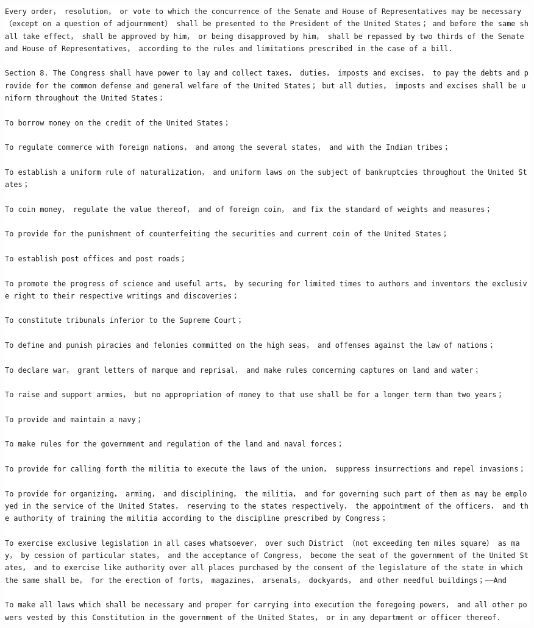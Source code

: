```
Every order， resolution， or vote to which the concurrence of the Senate and House of Representatives may be necessary （except on a question of adjournment） shall be presented to the President of the United States； and before the same shall take effect， shall be approved by him， or being disapproved by him， shall be repassed by two thirds of the Senate and House of Representatives， according to the rules and limitations prescribed in the case of a bill.

Section 8. The Congress shall have power to lay and collect taxes， duties， imposts and excises， to pay the debts and provide for the common defense and general welfare of the United States； but all duties， imposts and excises shall be uniform throughout the United States；

To borrow money on the credit of the United States；

To regulate commerce with foreign nations， and among the several states， and with the Indian tribes；

To establish a uniform rule of naturalization， and uniform laws on the subject of bankruptcies throughout the United States；

To coin money， regulate the value thereof， and of foreign coin， and fix the standard of weights and measures；

To provide for the punishment of counterfeiting the securities and current coin of the United States；

To establish post offices and post roads；

To promote the progress of science and useful arts， by securing for limited times to authors and inventors the exclusive right to their respective writings and discoveries；

To constitute tribunals inferior to the Supreme Court；

To define and punish piracies and felonies committed on the high seas， and offenses against the law of nations；

To declare war， grant letters of marque and reprisal， and make rules concerning captures on land and water；

To raise and support armies， but no appropriation of money to that use shall be for a longer term than two years；

To provide and maintain a navy；

To make rules for the government and regulation of the land and naval forces；

To provide for calling forth the militia to execute the laws of the union， suppress insurrections and repel invasions；

To provide for organizing， arming， and disciplining， the militia， and for governing such part of them as may be employed in the service of the United States， reserving to the states respectively， the appointment of the officers， and the authority of training the militia according to the discipline prescribed by Congress；

To exercise exclusive legislation in all cases whatsoever， over such District （not exceeding ten miles square） as may， by cession of particular states， and the acceptance of Congress， become the seat of the government of the United States， and to exercise like authority over all places purchased by the consent of the legislature of the state in which the same shall be， for the erection of forts， magazines， arsenals， dockyards， and other needful buildings；——And

To make all laws which shall be necessary and proper for carrying into execution the foregoing powers， and all other powers vested by this Constitution in the government of the United States， or in any department or officer thereof.

```